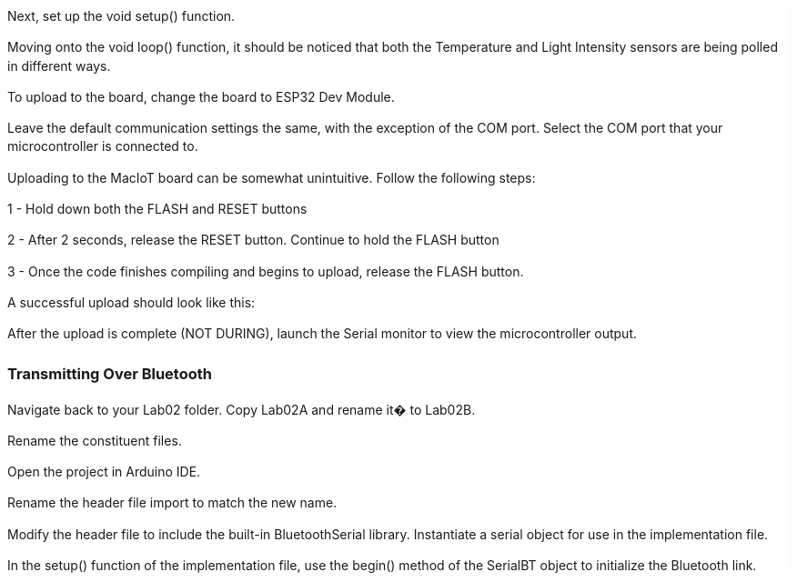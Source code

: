

Next, set up the void setup() function.



Moving onto the void loop() function, it should be noticed that both the Temperature and Light Intensity sensors are being polled in different ways.



To upload to the board, change the board to ESP32 Dev Module.



Leave the default communication settings the same, with the exception of the COM port. Select the COM port that your microcontroller is connected to.



Uploading to the MacIoT board can be somewhat unintuitive. Follow the following steps:

1 - Hold down both the FLASH and RESET buttons



2 - After 2 seconds, release the RESET button. Continue to hold the FLASH button



3 - Once the code finishes compiling and begins to upload, release the FLASH button.





A successful upload should look like this:



After the upload is complete (NOT DURING), launch the Serial monitor to view the microcontroller output.





### Transmitting Over Bluetooth

Navigate back to your Lab02 folder. Copy Lab02A and rename it� to Lab02B.





Rename the constituent files.





Open the project in Arduino IDE.

Rename the header file import to match the new name.



Modify the header file to include the built-in BluetoothSerial library. Instantiate a serial object for use in the implementation file.



In the setup() function of the implementation file, use the begin() method of the SerialBT object to initialize the Bluetooth link.
